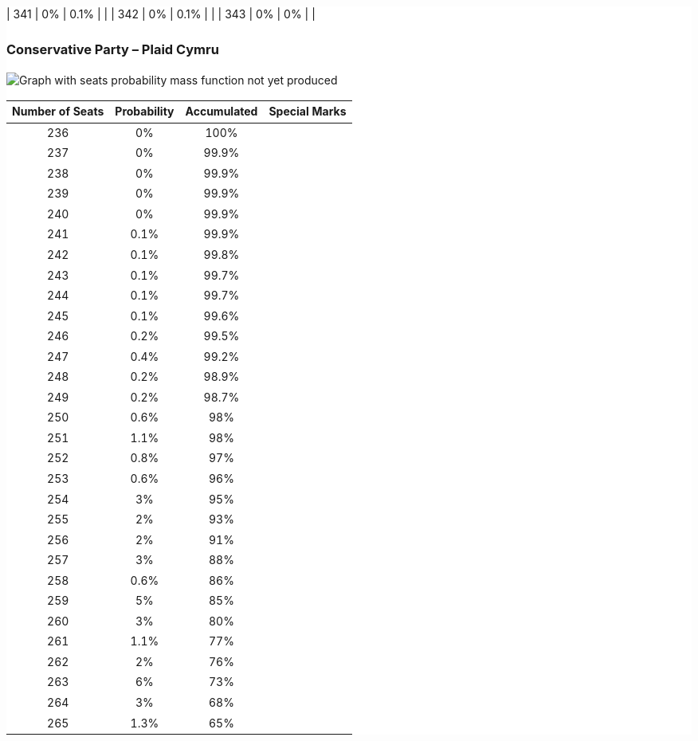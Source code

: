 | 341 | 0% | 0.1% |  |
| 342 | 0% | 0.1% |  |
| 343 | 0% | 0% |  |

### Conservative Party – Plaid Cymru

![Graph with seats probability mass function not yet produced](2018-07-20-YouGov-coalitions-seats-pmf-con–pc.png "Seats Probability Mass Function")

| Number of Seats | Probability | Accumulated | Special Marks |
|:---------------:|:-----------:|:-----------:|:-------------:|
| 236 | 0% | 100% |  |
| 237 | 0% | 99.9% |  |
| 238 | 0% | 99.9% |  |
| 239 | 0% | 99.9% |  |
| 240 | 0% | 99.9% |  |
| 241 | 0.1% | 99.9% |  |
| 242 | 0.1% | 99.8% |  |
| 243 | 0.1% | 99.7% |  |
| 244 | 0.1% | 99.7% |  |
| 245 | 0.1% | 99.6% |  |
| 246 | 0.2% | 99.5% |  |
| 247 | 0.4% | 99.2% |  |
| 248 | 0.2% | 98.9% |  |
| 249 | 0.2% | 98.7% |  |
| 250 | 0.6% | 98% |  |
| 251 | 1.1% | 98% |  |
| 252 | 0.8% | 97% |  |
| 253 | 0.6% | 96% |  |
| 254 | 3% | 95% |  |
| 255 | 2% | 93% |  |
| 256 | 2% | 91% |  |
| 257 | 3% | 88% |  |
| 258 | 0.6% | 86% |  |
| 259 | 5% | 85% |  |
| 260 | 3% | 80% |  |
| 261 | 1.1% | 77% |  |
| 262 | 2% | 76% |  |
| 263 | 6% | 73% |  |
| 264 | 3% | 68% |  |
| 265 | 1.3% | 65% |  |